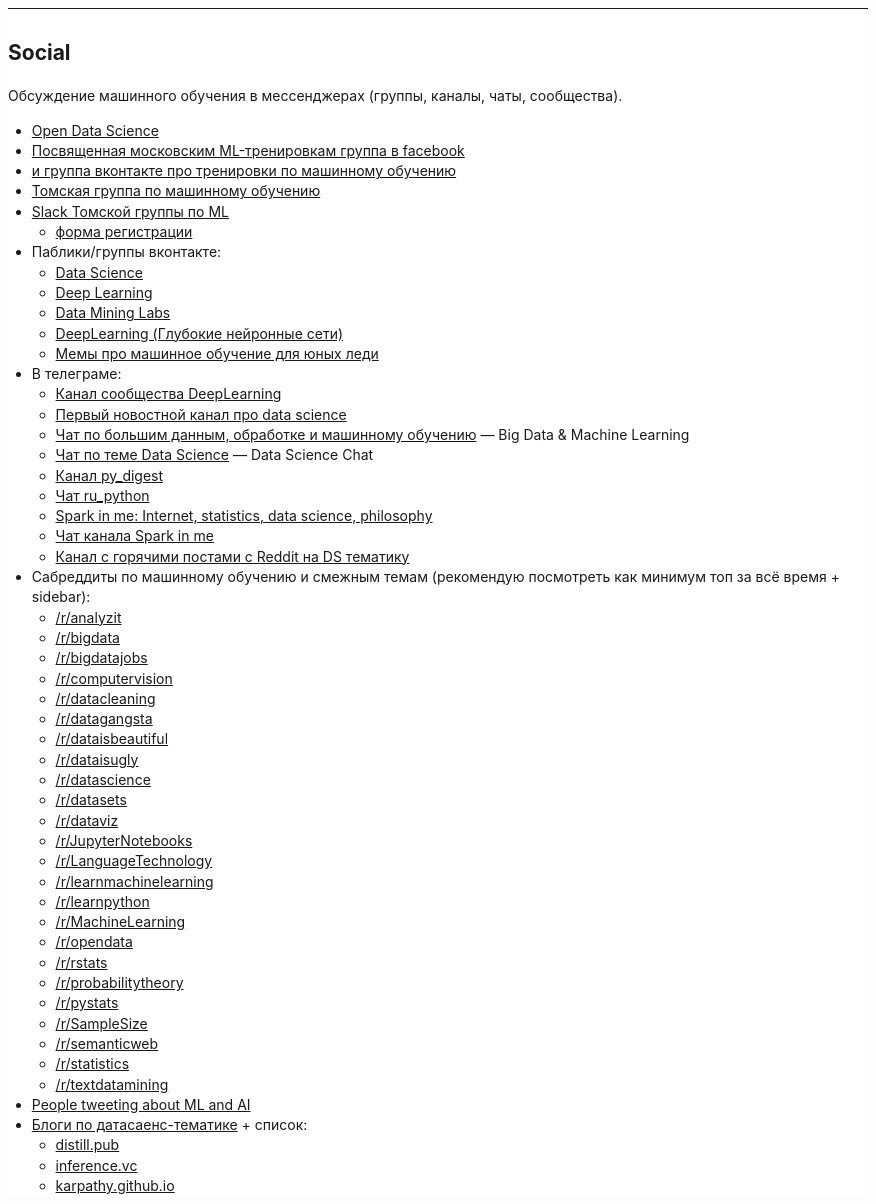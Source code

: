 
----------------------------------------------------

## Social

Обсуждение машинного обучения в мессенджерах (группы, каналы, чаты, сообщества).

* [Open Data Science](http://ods.ai)
* [Посвященная московским ML-тренировкам группа в facebook](https://www.facebook.com/groups/1413405125598651/)
* [и группа вконтакте про тренировки по машинному обучению](https://vk.com/mltrainings)
* [Томская группа по машинному обучению](https://vk.com/tomskml)
* [Slack Томской группы по ML](https://tomskml.slack.com/)
  * [форма регистрации](https://docs.google.com/forms/d/e/1FAIpQLSdYpgm7T80JpyBPt6NMgRP_4jne7v_qaGFjy8wDrS4fNajMDA/viewform?c=0&w=1)
* Паблики/группы вконтакте:
  * [Data Science](https://vk.com/datascience)
  * [Deep Learning](https://vk.com/deeplearning)
  * [Data Mining Labs](https://vk.com/datamininglabs)
  * [DeepLearning (Глубокие нейронные сети)](https://vk.com/deeplearning_ru)
  * [Мемы про машинное обучение для юных леди](https://vk.com/weirdreparametrizationtrick)
* В телеграме:
  * [Канал сообщества DeepLearning](https://t.me/deeplearning_ru)
  * [Первый новостной канал про data science](https://t.me/opendatascience)
  * [Чат по большим данным, обработке и машинному обучению](https://t.me/bigdata_ru) — Big Data & Machine Learning
  * [Чат по теме Data Science](https://t.me/datasciencechat) — Data Science Chat
  * [Канал py_digest](https://t.me/py_digest)
  * [Чат ru_python](https://t.me/ru_python)
  * [Spark in me: Internet, statistics, data science, philosophy](https://t.me/snakers4)
  * [Чат канала Spark in me](https://t.me/joinchat/AAAAAEH9JHYBvaPLvaWPGg)
  * [Канал с горячими постами с Reddit на DS тематику](https://t.me/datascientology)
* Сабреддиты по машинному обучению и смежным темам (рекомендую посмотреть как минимум топ за всё время + sidebar):
    * [/r/analyzit](https://www.reddit.com/r/analyzit)
    * [/r/bigdata](https://www.reddit.com/r/bigdata)
    * [/r/bigdatajobs](https://www.reddit.com/r/bigdatajobs)
    * [/r/computervision](https://www.reddit.com/r/computervision)
    * [/r/datacleaning](https://www.reddit.com/r/datacleaning)
    * [/r/datagangsta](https://www.reddit.com/r/datagangsta)
    * [/r/dataisbeautiful](https://www.reddit.com/r/dataisbeautiful)
    * [/r/dataisugly](https://www.reddit.com/r/dataisugly)
    * [/r/datascience](https://www.reddit.com/r/datascience)
    * [/r/datasets](https://www.reddit.com/r/datasets)
    * [/r/dataviz](https://www.reddit.com/r/dataviz)
    * [/r/JupyterNotebooks](https://www.reddit.com/r/JupyterNotebooks)
    * [/r/LanguageTechnology](https://www.reddit.com/r/LanguageTechnology)
    * [/r/learnmachinelearning](https://www.reddit.com/r/learnmachinelearning)
    * [/r/learnpython](https://www.reddit.com/r/learnpython)
    * [/r/MachineLearning](https://www.reddit.com/r/MachineLearning)
    * [/r/opendata](https://www.reddit.com/r/opendata)
    * [/r/rstats](https://www.reddit.com/r/rstats)
    * [/r/probabilitytheory](https://www.reddit.com/r/probabilitytheory)
    * [/r/pystats](https://www.reddit.com/r/pystats)
    * [/r/SampleSize](https://www.reddit.com/r/SampleSize)
    * [/r/semanticweb](https://www.reddit.com/r/semanticweb)
    * [/r/statistics](https://www.reddit.com/r/statistics)
    * [/r/textdatamining](https://www.reddit.com/r/textdatamining)
* [People tweeting about ML and AI](https://blog.talla.com/2016/02/people-tweeting-about-machine-learning-and-ai/)
* [Блоги по датасаенс-тематике](https://github.com/rushter/data-science-blogs) + список:
  * [distill.pub](https://distill.pub/)
  * [inference.vc](https://www.inference.vc/)
  * [karpathy.github.io](https://karpathy.github.io/)